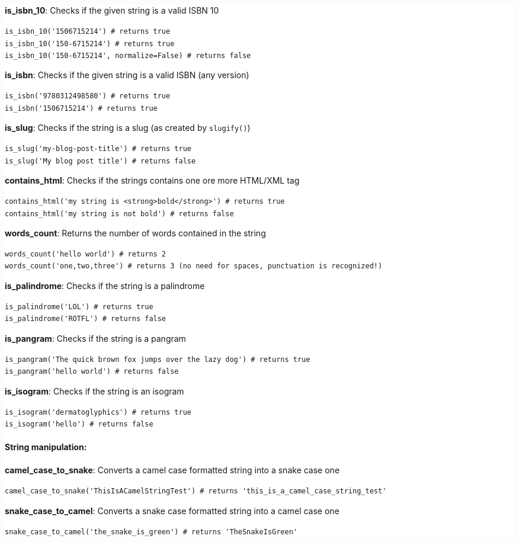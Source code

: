**is_isbn_10**: Checks if the given string is a valid ISBN 10
~~~~
is_isbn_10('1506715214') # returns true
is_isbn_10('150-6715214') # returns true
is_isbn_10('150-6715214', normalize=False) # returns false
~~~~

**is_isbn**: Checks if the given string is a valid ISBN (any version)
~~~~
is_isbn('9780312498580') # returns true
is_isbn('1506715214') # returns true
~~~~

**is_slug**: Checks if the string is a slug (as created by `slugify()`)
~~~~
is_slug('my-blog-post-title') # returns true
is_slug('My blog post title') # returns false
~~~~

**contains_html**: Checks if the strings contains one ore more HTML/XML tag
~~~~
contains_html('my string is <strong>bold</strong>') # returns true
contains_html('my string is not bold') # returns false
~~~~

**words_count**: Returns the number of words contained in the string
~~~~
words_count('hello world') # returns 2
words_count('one,two,three') # returns 3 (no need for spaces, punctuation is recognized!)
~~~~

**is_palindrome**: Checks if the string is a palindrome
~~~~
is_palindrome('LOL') # returns true
is_palindrome('ROTFL') # returns false
~~~~

**is_pangram**: Checks if the string is a pangram
~~~~
is_pangram('The quick brown fox jumps over the lazy dog') # returns true
is_pangram('hello world') # returns false
~~~~

**is_isogram**: Checks if the string is an isogram
~~~~
is_isogram('dermatoglyphics') # returns true
is_isogram('hello') # returns false
~~~~

#### String manipulation:

**camel_case_to_snake**:  Converts a camel case formatted string into a snake case one
~~~~
camel_case_to_snake('ThisIsACamelStringTest') # returns 'this_is_a_camel_case_string_test'
~~~~

**snake_case_to_camel**: Converts a snake case formatted string into a camel case one
~~~~
snake_case_to_camel('the_snake_is_green') # returns 'TheSnakeIsGreen'
~~~~
